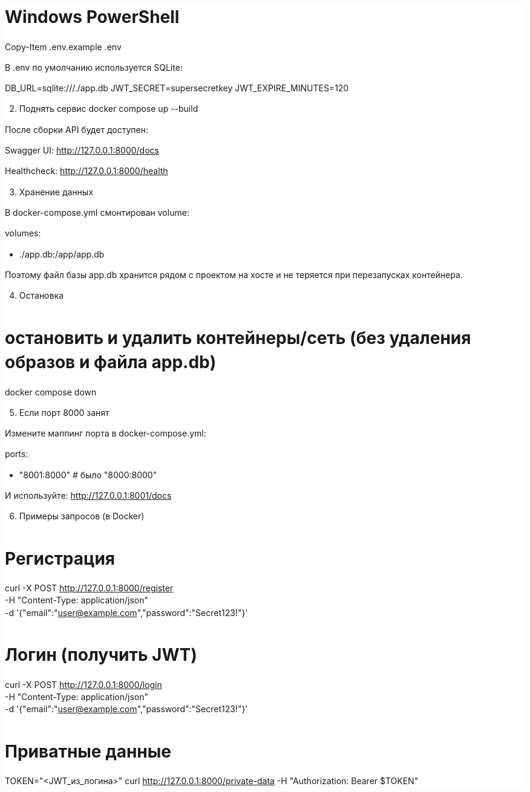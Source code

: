# Windows PowerShell
Copy-Item .env.example .env


В .env по умолчанию используется SQLite:

DB_URL=sqlite:///./app.db
JWT_SECRET=supersecretkey
JWT_EXPIRE_MINUTES=120

2) Поднять сервис
docker compose up --build


После сборки API будет доступен:

Swagger UI: http://127.0.0.1:8000/docs

Healthcheck: http://127.0.0.1:8000/health

3) Хранение данных

В docker-compose.yml смонтирован volume:

volumes:
  - ./app.db:/app/app.db


Поэтому файл базы app.db хранится рядом с проектом на хосте и не теряется при перезапусках контейнера.

4) Остановка
# остановить и удалить контейнеры/сеть (без удаления образов и файла app.db)
docker compose down

5) Если порт 8000 занят

Измените маппинг порта в docker-compose.yml:

ports:
  - "8001:8000"   # было "8000:8000"


И используйте: http://127.0.0.1:8001/docs

6) Примеры запросов (в Docker)
# Регистрация
curl -X POST http://127.0.0.1:8000/register \
  -H "Content-Type: application/json" \
  -d '{"email":"user@example.com","password":"Secret123!"}'

# Логин (получить JWT)
curl -X POST http://127.0.0.1:8000/login \
  -H "Content-Type: application/json" \
  -d '{"email":"user@example.com","password":"Secret123!"}'

# Приватные данные
TOKEN="<JWT_из_логина>"
curl http://127.0.0.1:8000/private-data -H "Authorization: Bearer $TOKEN"
